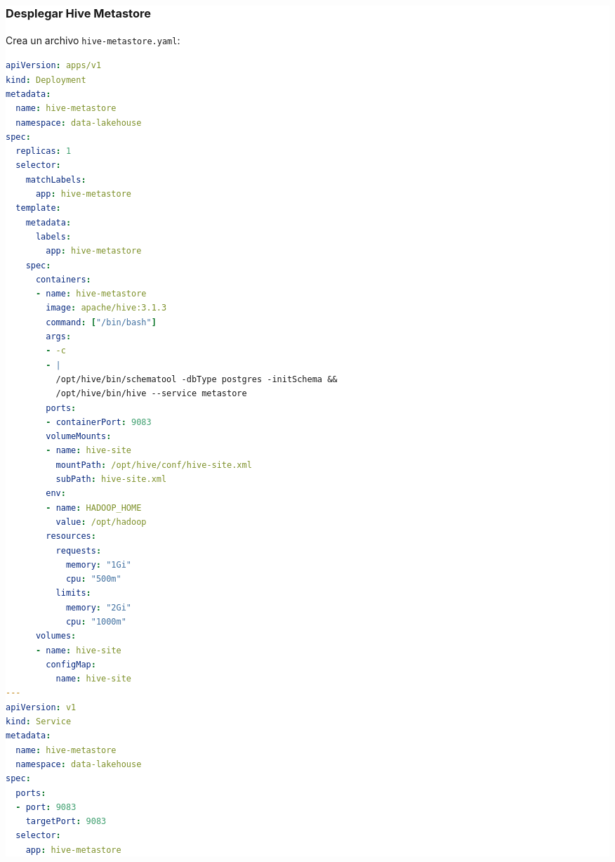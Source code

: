 ### Desplegar Hive Metastore

Crea un archivo `hive-metastore.yaml`:

```yaml
apiVersion: apps/v1
kind: Deployment
metadata:
  name: hive-metastore
  namespace: data-lakehouse
spec:
  replicas: 1
  selector:
    matchLabels:
      app: hive-metastore
  template:
    metadata:
      labels:
        app: hive-metastore
    spec:
      containers:
      - name: hive-metastore
        image: apache/hive:3.1.3
        command: ["/bin/bash"]
        args:
        - -c
        - |
          /opt/hive/bin/schematool -dbType postgres -initSchema &&
          /opt/hive/bin/hive --service metastore
        ports:
        - containerPort: 9083
        volumeMounts:
        - name: hive-site
          mountPath: /opt/hive/conf/hive-site.xml
          subPath: hive-site.xml
        env:
        - name: HADOOP_HOME
          value: /opt/hadoop
        resources:
          requests:
            memory: "1Gi"
            cpu: "500m"
          limits:
            memory: "2Gi"
            cpu: "1000m"
      volumes:
      - name: hive-site
        configMap:
          name: hive-site
---
apiVersion: v1
kind: Service
metadata:
  name: hive-metastore
  namespace: data-lakehouse
spec:
  ports:
  - port: 9083
    targetPort: 9083
  selector:
    app: hive-metastore
```
